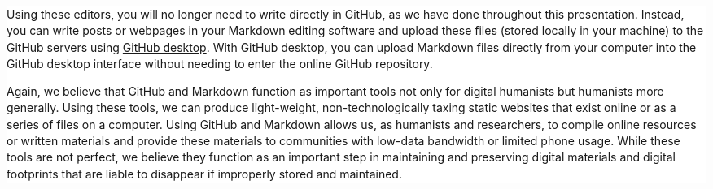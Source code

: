 Using these editors, you will no longer need to write directly in GitHub, as we have done throughout this presentation. Instead, you can write posts or webpages in your Markdown editing software and upload these files (stored locally in your machine) to the GitHub servers using [GitHub desktop](https://desktop.github.com). With GitHub desktop, you can upload Markdown files directly from your computer into the GitHub desktop interface without needing to enter the online GitHub repository.

Again, we believe that GitHub and Markdown function as important tools not only for digital humanists but humanists more generally. Using these tools, we can produce light-weight, non-technologically taxing static websites that exist online or as a series of files on a computer. Using GitHub and Markdown allows us, as humanists and researchers, to compile online resources or written materials and provide these materials to communities with low-data bandwidth or limited phone usage. While these tools are not perfect, we believe they function as an important step in maintaining and preserving digital materials and digital footprints that are liable to disappear if improperly stored and maintained. 
